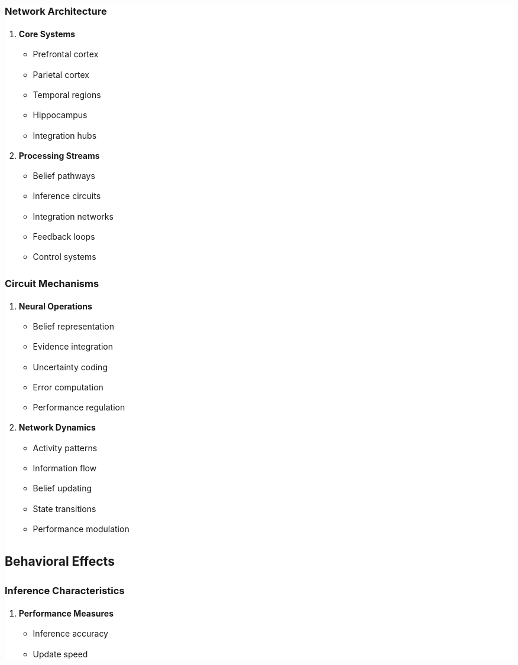 ### Network Architecture

1. **Core Systems**

   - Prefrontal cortex

   - Parietal cortex

   - Temporal regions

   - Hippocampus

   - Integration hubs

1. **Processing Streams**

   - Belief pathways

   - Inference circuits

   - Integration networks

   - Feedback loops

   - Control systems

### Circuit Mechanisms

1. **Neural Operations**

   - Belief representation

   - Evidence integration

   - Uncertainty coding

   - Error computation

   - Performance regulation

1. **Network Dynamics**

   - Activity patterns

   - Information flow

   - Belief updating

   - State transitions

   - Performance modulation

## Behavioral Effects

### Inference Characteristics

1. **Performance Measures**

   - Inference accuracy

   - Update speed
